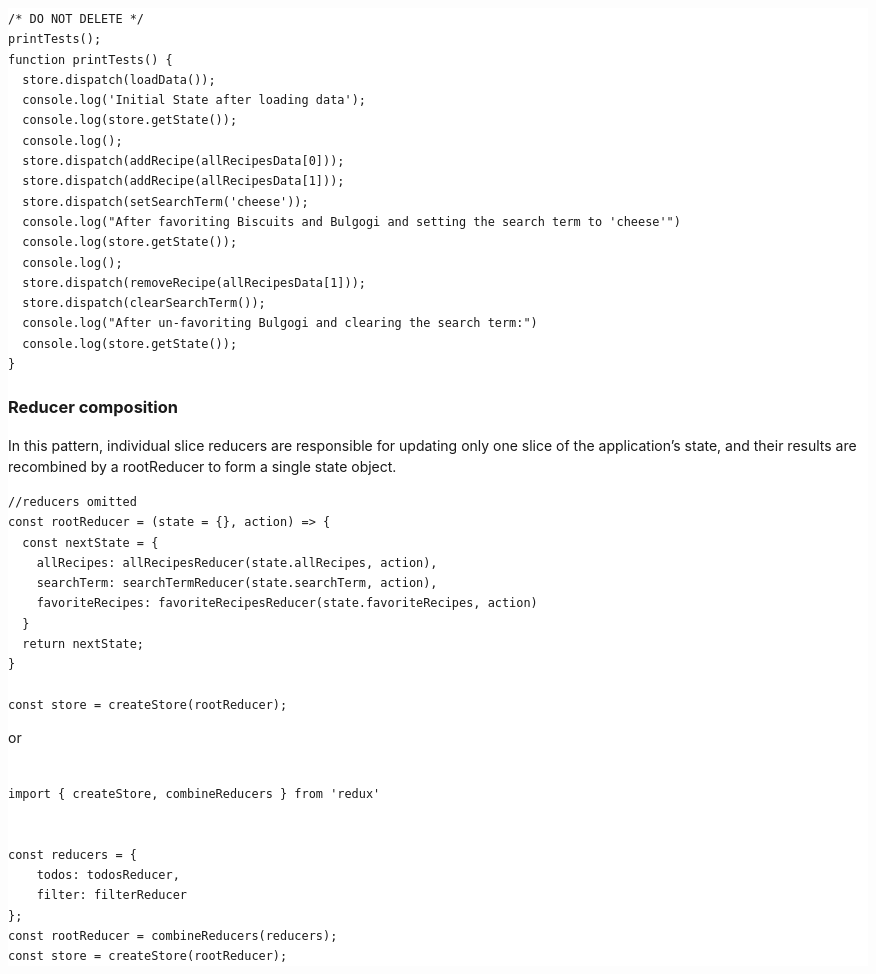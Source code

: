 ```
/* DO NOT DELETE */
printTests();
function printTests() {
  store.dispatch(loadData());
  console.log('Initial State after loading data');
  console.log(store.getState());
  console.log();
  store.dispatch(addRecipe(allRecipesData[0]));
  store.dispatch(addRecipe(allRecipesData[1]));
  store.dispatch(setSearchTerm('cheese'));
  console.log("After favoriting Biscuits and Bulgogi and setting the search term to 'cheese'")
  console.log(store.getState());
  console.log();
  store.dispatch(removeRecipe(allRecipesData[1]));
  store.dispatch(clearSearchTerm());
  console.log("After un-favoriting Bulgogi and clearing the search term:")
  console.log(store.getState());
}
```

### Reducer composition
In this pattern, individual slice reducers are responsible for updating only one slice of the application’s state, and their results are recombined by a rootReducer to form a single state object.

```
//reducers omitted
const rootReducer = (state = {}, action) => {
  const nextState = {
    allRecipes: allRecipesReducer(state.allRecipes, action),
    searchTerm: searchTermReducer(state.searchTerm, action),
    favoriteRecipes: favoriteRecipesReducer(state.favoriteRecipes, action)
  } 
  return nextState;
}

const store = createStore(rootReducer);

```
or
```

import { createStore, combineReducers } from 'redux'
 
 
const reducers = {
    todos: todosReducer,
    filter: filterReducer
};
const rootReducer = combineReducers(reducers);
const store = createStore(rootReducer);
```
